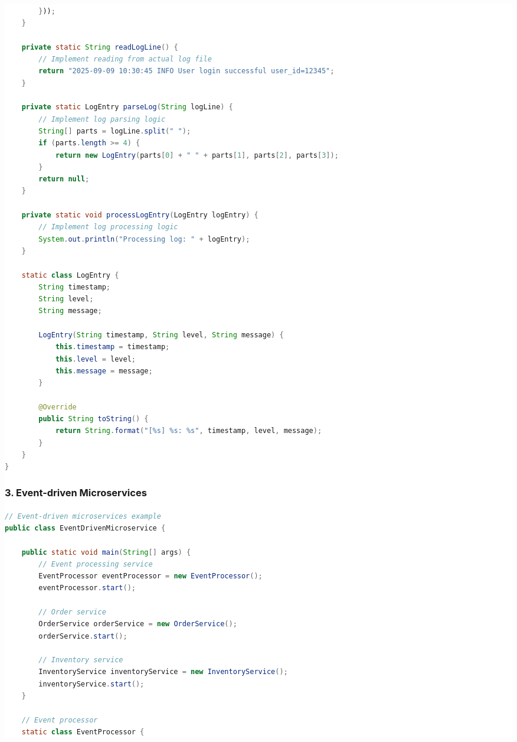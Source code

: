 ```java
        }));
    }
    
    private static String readLogLine() {
        // Implement reading from actual log file
        return "2025-09-09 10:30:45 INFO User login successful user_id=12345";
    }
    
    private static LogEntry parseLog(String logLine) {
        // Implement log parsing logic
        String[] parts = logLine.split(" ");
        if (parts.length >= 4) {
            return new LogEntry(parts[0] + " " + parts[1], parts[2], parts[3]);
        }
        return null;
    }
    
    private static void processLogEntry(LogEntry logEntry) {
        // Implement log processing logic
        System.out.println("Processing log: " + logEntry);
    }
    
    static class LogEntry {
        String timestamp;
        String level;
        String message;
        
        LogEntry(String timestamp, String level, String message) {
            this.timestamp = timestamp;
            this.level = level;
            this.message = message;
        }
        
        @Override
        public String toString() {
            return String.format("[%s] %s: %s", timestamp, level, message);
        }
    }
}
```

### 3. Event-driven Microservices

```java
// Event-driven microservices example
public class EventDrivenMicroservice {
    
    public static void main(String[] args) {
        // Event processing service
        EventProcessor eventProcessor = new EventProcessor();
        eventProcessor.start();
        
        // Order service
        OrderService orderService = new OrderService();
        orderService.start();
        
        // Inventory service
        InventoryService inventoryService = new InventoryService();
        inventoryService.start();
    }
    
    // Event processor
    static class EventProcessor {
```